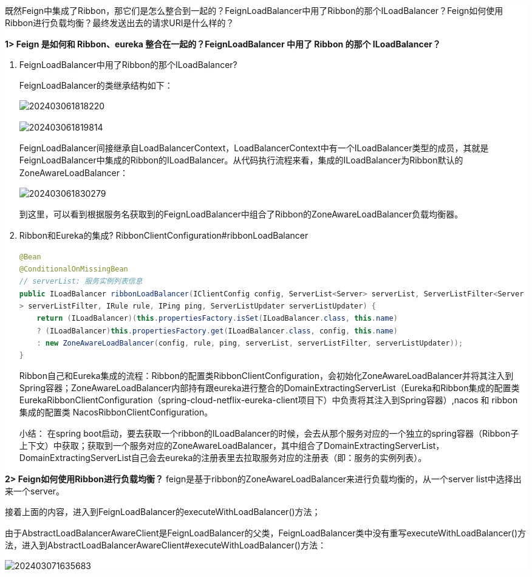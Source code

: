 既然Feign中集成了Ribbon，那它们是怎么整合到一起的？FeignLoadBalancer中用了Ribbon的那个ILoadBalancer？Feign如何使用Ribbon进行负载均衡？最终发送出去的请求URI是什么样的？

**1> Feign 是如何和 Ribbon、eureka 整合在一起的？FeignLoadBalancer 中用了 Ribbon 的那个 ILoadBalancer？**

1. FeignLoadBalancer中用了Ribbon的那个ILoadBalancer?

   FeignLoadBalancer的类继承结构如下：

   ![202403061818220](https://cdn.jsdelivr.net/gh/chou401/pic-md@master//img/202403061818220.png)

   ![202403061819814](https://cdn.jsdelivr.net/gh/chou401/pic-md@master//img/202403061819814.png)

   FeignLoadBalancer间接继承自LoadBalancerContext，LoadBalancerContext中有一个ILoadBalancer类型的成员，其就是FeignLoadBalancer中集成的Ribbon的ILoadBalancer。从代码执行流程来看，集成的ILoadBalancer为Ribbon默认的ZoneAwareLoadBalancer：

   ![202403061830279](https://cdn.jsdelivr.net/gh/chou401/pic-md@master//img/202403061830279.png)

   到这里，可以看到根据服务名获取到的FeignLoadBalancer中组合了Ribbon的ZoneAwareLoadBalancer负载均衡器。

2. Ribbon和Eureka的集成?
   RibbonClientConfiguration#ribbonLoadBalancer

   ```java
   @Bean
   @ConditionalOnMissingBean
   // serverList: 服务实例列表信息
   public ILoadBalancer ribbonLoadBalancer(IClientConfig config, ServerList<Server> serverList, ServerListFilter<Server> serverListFilter, IRule rule, IPing ping, ServerListUpdater serverListUpdater) {
       return (ILoadBalancer)(this.propertiesFactory.isSet(ILoadBalancer.class, this.name)
       ? (ILoadBalancer)this.propertiesFactory.get(ILoadBalancer.class, config, this.name)
       : new ZoneAwareLoadBalancer(config, rule, ping, serverList, serverListFilter, serverListUpdater));
   }
   ```

   Ribbon自己和Eureka集成的流程：Ribbon的配置类RibbonClientConfiguration，会初始化ZoneAwareLoadBalancer并将其注入到Spring容器；ZoneAwareLoadBalancer内部持有跟eureka进行整合的DomainExtractingServerList（Eureka和Ribbon集成的配置类EurekaRibbonClientConfiguration（spring-cloud-netflix-eureka-client项目下）中负责将其注入到Spring容器）,nacos 和 ribbon 集成的配置类 NacosRibbonClientConfiguration。

   小结：
   在spring boot启动，要去获取一个ribbon的ILoadBalancer的时候，会去从那个服务对应的一个独立的spring容器（Ribbon子上下文）中获取；获取到一个服务对应的ZoneAwareLoadBalancer，其中组合了DomainExtractingServerList，DomainExtractingServerList自己会去eureka的注册表里去拉取服务对应的注册表（即：服务的实例列表）。

**2> Feign如何使用Ribbon进行负载均衡？**
feign是基于ribbon的ZoneAwareLoadBalancer来进行负载均衡的，从一个server list中选择出来一个server。

接着上面的内容，进入到FeignLoadBalancer的executeWithLoadBalancer()方法；

由于AbstractLoadBalancerAwareClient是FeignLoadBalancer的父类，FeignLoadBalancer类中没有重写executeWithLoadBalancer()方法，进入到AbstractLoadBalancerAwareClient#executeWithLoadBalancer()方法：

![202403071635683](https://cdn.jsdelivr.net/gh/chou401/pic-md@master//img/202403071635683.png)
